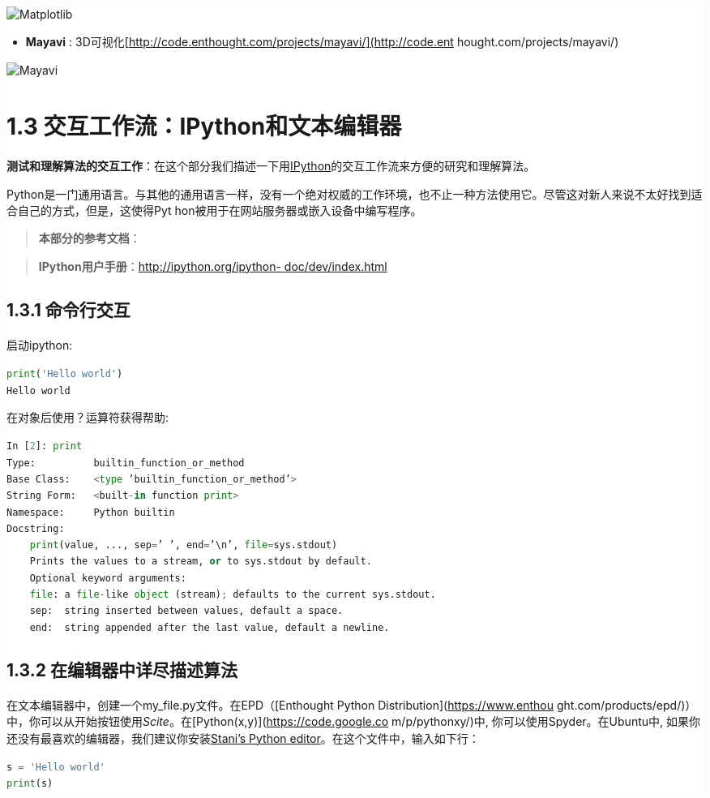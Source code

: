 ![Matplotlib](http://scipy-lectures.github.io/_images/random_c.jpg)

- **Mayavi** : 3D可视化[http://code.enthought.com/projects/mayavi/](http://code.ent
hought.com/projects/mayavi/)

![Mayavi](http://scipy-lectures.github.io/_images/example_surface_from_irregular_data.jpg)

# 1.3 交互工作流：IPython和文本编辑器

**测试和理解算法的交互工作**：在这个部分我们描述一下用[IPython](http://ipython.org/)的交互工作流来方便的研究和理解算法。

Python是一门通用语言。与其他的通用语言一样，没有一个绝对权威的工作环境，也不止一种方法使用它。尽管这对新人来说不太好找到适合自己的方式，但是，这使得Pyt
hon被用于在网站服务器或嵌入设备中编写程序。

> **本部分的参考文档**：

> **IPython用户手册**：[http://ipython.org/ipython-
doc/dev/index.html](http://ipython.org/ipython-doc/dev/index.html)

## 1.3.1 命令行交互

启动ipython:

```python
print('Hello world')
Hello world
```

在对象后使用？运算符获得帮助:
```python
In [2]: print
Type:          builtin_function_or_method
Base Class:    <type ’builtin_function_or_method’>
String Form:   <built-in function print>
Namespace:     Python builtin
Docstring:
    print(value, ..., sep=’ ’, end=’\n’, file=sys.stdout)
    Prints the values to a stream, or to sys.stdout by default.
    Optional keyword arguments:
    file: a file-like object (stream); defaults to the current sys.stdout.
    sep:  string inserted between values, default a space.
    end:  string appended after the last value, default a newline.
```

## 1.3.2 在编辑器中详尽描述算法

在文本编辑器中，创建一个my_file.py文件。在EPD（[Enthought Python Distribution](https://www.enthou
ght.com/products/epd/)）中，你可以从开始按钮使用*Scite*。在[Python(x,y)](https://code.google.co
m/p/pythonxy/)中, 你可以使用Spyder。在Ubuntu中, 如果你还没有最喜欢的编辑器，我们建议你安装[Stani’s Python
editor](http://sourceforge.net/projects/spe/)。在这个文件中，输入如下行：
```python
s = 'Hello world'
print(s)
```
